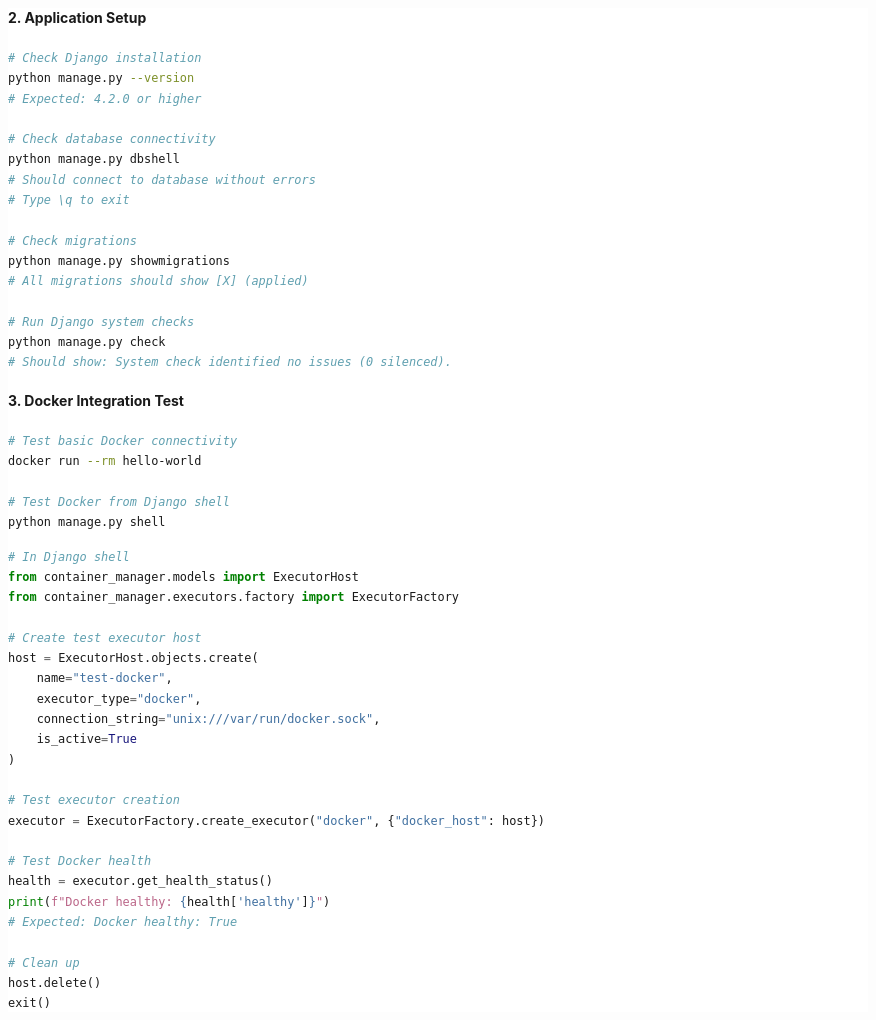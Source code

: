 #### 2. Application Setup

```bash
# Check Django installation
python manage.py --version
# Expected: 4.2.0 or higher

# Check database connectivity
python manage.py dbshell
# Should connect to database without errors
# Type \q to exit

# Check migrations
python manage.py showmigrations
# All migrations should show [X] (applied)

# Run Django system checks
python manage.py check
# Should show: System check identified no issues (0 silenced).
```

#### 3. Docker Integration Test

```bash
# Test basic Docker connectivity
docker run --rm hello-world

# Test Docker from Django shell
python manage.py shell
```

```python
# In Django shell
from container_manager.models import ExecutorHost
from container_manager.executors.factory import ExecutorFactory

# Create test executor host
host = ExecutorHost.objects.create(
    name="test-docker",
    executor_type="docker",
    connection_string="unix:///var/run/docker.sock",
    is_active=True
)

# Test executor creation
executor = ExecutorFactory.create_executor("docker", {"docker_host": host})

# Test Docker health
health = executor.get_health_status()
print(f"Docker healthy: {health['healthy']}")
# Expected: Docker healthy: True

# Clean up
host.delete()
exit()
```
